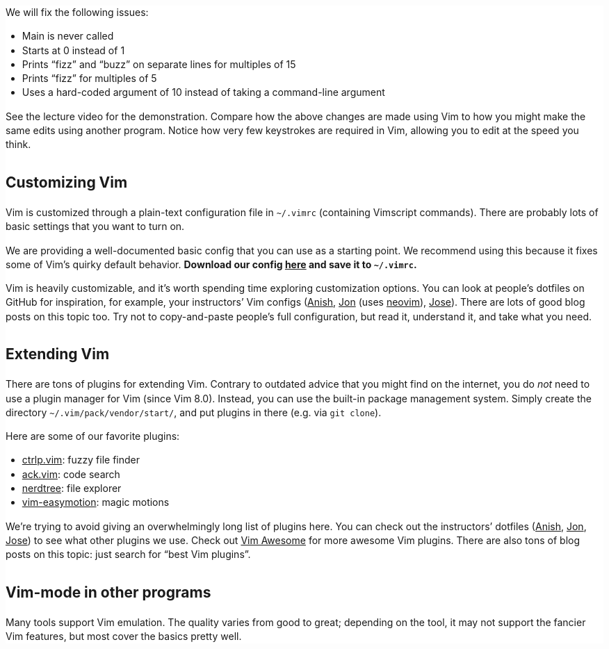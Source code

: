 
We will fix the following issues:

*   Main is never called
*   Starts at 0 instead of 1
*   Prints “fizz” and “buzz” on separate lines for multiples of 15
*   Prints “fizz” for multiples of 5
*   Uses a hard-coded argument of 10 instead of taking a command-line argument

See the lecture video for the demonstration. Compare how the above changes are made using Vim to how you might make the same edits using another program. Notice how very few keystrokes are required in Vim, allowing you to edit at the speed you think.

## Customizing Vim

Vim is customized through a plain-text configuration file in `~/.vimrc` (containing Vimscript commands). There are probably lots of basic settings that you want to turn on.

We are providing a well-documented basic config that you can use as a starting point. We recommend using this because it fixes some of Vim’s quirky default behavior. **Download our config [here](https://missing.csail.mit.edu/2020/files/vimrc) and save it to `~/.vimrc`.**

Vim is heavily customizable, and it’s worth spending time exploring customization options. You can look at people’s dotfiles on GitHub for inspiration, for example, your instructors’ Vim configs ([Anish](https://github.com/anishathalye/dotfiles/blob/master/vimrc), [Jon](https://github.com/jonhoo/configs/blob/master/editor/.config/nvim/init.vim) (uses [neovim](https://neovim.io/)), [Jose](https://github.com/JJGO/dotfiles/blob/master/vim/.vimrc)). There are lots of good blog posts on this topic too. Try not to copy-and-paste people’s full configuration, but read it, understand it, and take what you need.

## Extending Vim

There are tons of plugins for extending Vim. Contrary to outdated advice that you might find on the internet, you do _not_ need to use a plugin manager for Vim (since Vim 8.0). Instead, you can use the built-in package management system. Simply create the directory `~/.vim/pack/vendor/start/`, and put plugins in there (e.g. via `git clone`).

Here are some of our favorite plugins:

*   [ctrlp.vim](https://github.com/ctrlpvim/ctrlp.vim): fuzzy file finder
*   [ack.vim](https://github.com/mileszs/ack.vim): code search
*   [nerdtree](https://github.com/scrooloose/nerdtree): file explorer
*   [vim-easymotion](https://github.com/easymotion/vim-easymotion): magic motions

We’re trying to avoid giving an overwhelmingly long list of plugins here. You can check out the instructors’ dotfiles ([Anish](https://github.com/anishathalye/dotfiles), [Jon](https://github.com/jonhoo/configs), [Jose](https://github.com/JJGO/dotfiles)) to see what other plugins we use. Check out [Vim Awesome](https://vimawesome.com/) for more awesome Vim plugins. There are also tons of blog posts on this topic: just search for “best Vim plugins”.

## Vim-mode in other programs

Many tools support Vim emulation. The quality varies from good to great; depending on the tool, it may not support the fancier Vim features, but most cover the basics pretty well.
